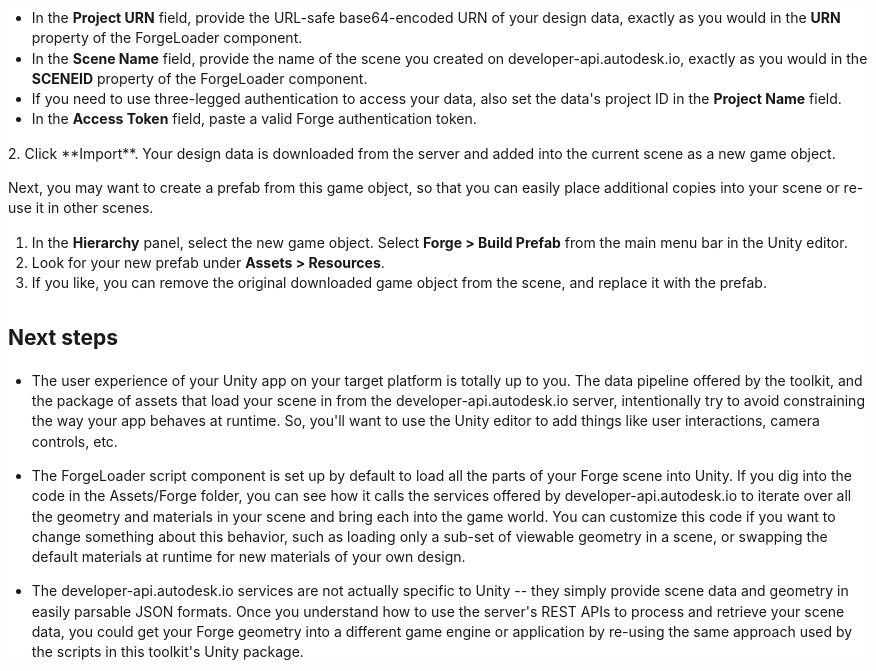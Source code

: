 - In the **Project URN** field, provide the URL-safe base64-encoded URN of your design data, exactly as you would in the **URN** property of the ForgeLoader component.
- In the **Scene Name** field, provide the name of the scene you created on developer-api.autodesk.io, exactly as you would in the **SCENEID** property of the ForgeLoader component.
- If you need to use three-legged authentication to access your data, also set the data's project ID in the **Project Name** field.
- In the **Access Token** field, paste a valid Forge authentication token.
</p>
2. Click **Import**. Your design data is downloaded from the server and added into the current scene as a new game object.

Next, you may want to create a prefab from this game object, so that you can easily place additional copies into your scene or re-use it in other scenes.

1. In the **Hierarchy** panel, select the new game object.
Select **Forge > Build Prefab** from the main menu bar in the Unity editor.
2. Look for your new prefab under **Assets > Resources**.
3. If you like, you can remove the original downloaded game object from the scene, and replace it with the prefab.

## Next steps

- <p>The user experience of your Unity app on your target platform is totally up to you. The data pipeline offered by the toolkit, and the package of assets that load your scene in from the developer-api.autodesk.io server, intentionally try to avoid constraining the way your app behaves at runtime. So, you'll want to use the Unity editor to add things like user interactions, camera controls, etc.</p>
- <p>The ForgeLoader script component is set up by default to load all the parts of your Forge scene into Unity. If you dig into the code in the Assets/Forge folder, you can see how it calls the services offered by developer-api.autodesk.io to iterate over all the geometry and materials in your scene and bring each into the game world. You can customize this code if you want to change something about this behavior, such as loading only a sub-set of viewable geometry in a scene, or swapping the default materials at runtime for new materials of your own design.</p>
- <p>The developer-api.autodesk.io services are not actually specific to Unity -- they simply provide scene data and geometry in easily parsable JSON formats. Once you understand how to use the server's REST APIs to process and retrieve your scene data, you could get your Forge geometry into a different game engine or application by re-using the same approach used by the scripts in this toolkit's Unity package.</p>
